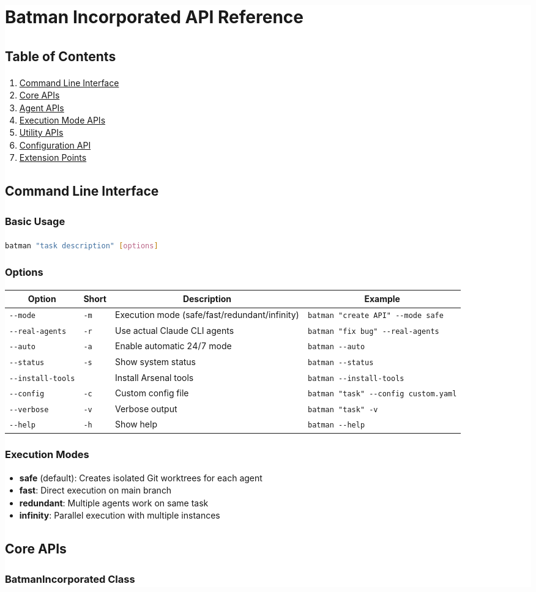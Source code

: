 # Batman Incorporated API Reference

## Table of Contents

1. [Command Line Interface](#command-line-interface)
2. [Core APIs](#core-apis)
3. [Agent APIs](#agent-apis)
4. [Execution Mode APIs](#execution-mode-apis)
5. [Utility APIs](#utility-apis)
6. [Configuration API](#configuration-api)
7. [Extension Points](#extension-points)

## Command Line Interface

### Basic Usage

```bash
batman "task description" [options]
```

### Options

| Option | Short | Description | Example |
|--------|-------|-------------|---------|
| `--mode` | `-m` | Execution mode (safe/fast/redundant/infinity) | `batman "create API" --mode safe` |
| `--real-agents` | `-r` | Use actual Claude CLI agents | `batman "fix bug" --real-agents` |
| `--auto` | `-a` | Enable automatic 24/7 mode | `batman --auto` |
| `--status` | `-s` | Show system status | `batman --status` |
| `--install-tools` | | Install Arsenal tools | `batman --install-tools` |
| `--config` | `-c` | Custom config file | `batman "task" --config custom.yaml` |
| `--verbose` | `-v` | Verbose output | `batman "task" -v` |
| `--help` | `-h` | Show help | `batman --help` |

### Execution Modes

- **safe** (default): Creates isolated Git worktrees for each agent
- **fast**: Direct execution on main branch
- **redundant**: Multiple agents work on same task
- **infinity**: Parallel execution with multiple instances

## Core APIs

### BatmanIncorporated Class
